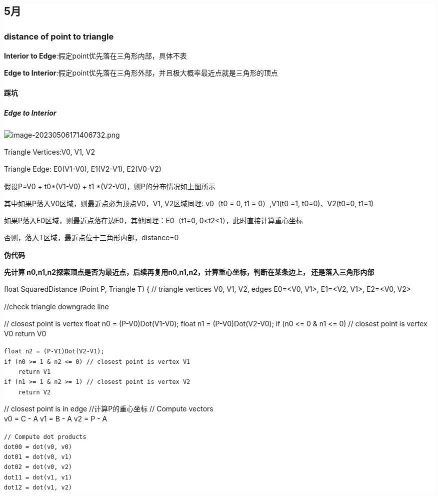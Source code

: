 ## 5月

### distance of point to triangle

**Interior to Edge**:假定point优先落在三角形内部，具体不表

**Edge to Interior**:假定point优先落在三角形外部，并且极大概率最近点就是三角形的顶点

#### 踩坑

##### Edge to Interior
![image-20230506171406732.png](https://images-1318884142.cos.ap-guangzhou.myqcloud.com/images/202306232127220.png)


Triangle Vertices:V0, V1, V2

Triangle Edge: E0(V1-V0), E1(V2-V1), E2(V0-V2)

假设P=V0 + t0*(V1-V0) + t1 *(V2-V0)，则P的分布情况如上图所示

其中如果P落入V0区域，则最近点必为顶点V0，V1, V2区域同理: v0（t0 = 0, t1 = 0）,V1(t0 =1, t0=0)、V2(t0=0, t1=1)

如果P落入E0区域，则最近点落在边E0，其他同理：E0（t1=0, 0<t2<1），此时直接计算重心坐标

否则，落入T区域，最近点位于三角形内部，distance=0

**伪代码**

**先计算 n0,n1,n2探索顶点是否为最近点，后续再复用n0,n1,n2，计算重心坐标，判断在某条边上， 还是落入三角形内部**

float SquaredDistance (Point P, Triangle T)
{
// triangle vertices V0, V1, V2, edges E0=<V0, V1>, E1=<V2, V1>, E2=<V0, V2>

//check triangle downgrade line

// closest point is vertex
	float n0 = (P-V0)Dot(V1-V0);
	float n1 = (P-V0)Dot(V2-V0);
	if (n0 <= 0 & n1 <= 0) // closest point is vertex V0
		return V0
		
	float n2 = (P-V1)Dot(V2-V1);
	if (n0 >= 1 & n2 <= 0) // closest point is vertex V1
		return V1
	if (n1 >= 1 & n2 >= 1) // closest point is vertex V2
		return V2

// closest point is in edge
//计算P的重心坐标
	// Compute vectors        
	v0 = C - A
	v1 = B - A
	v2 = P - A

    // Compute dot products
    dot00 = dot(v0, v0)
    dot01 = dot(v0, v1)
    dot02 = dot(v0, v2)
    dot11 = dot(v1, v1)
    dot12 = dot(v1, v2)
